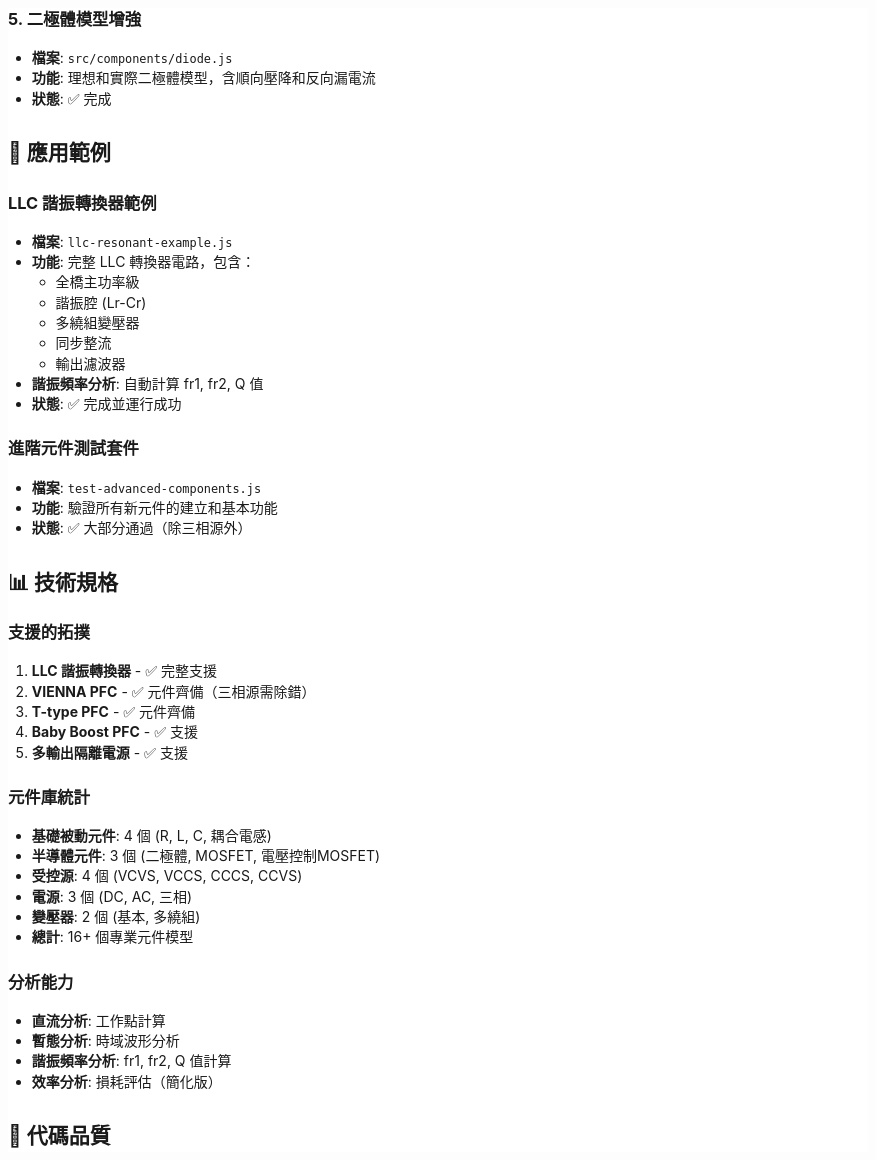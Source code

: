 ### 5. 二極體模型增強
- **檔案**: `src/components/diode.js`
- **功能**: 理想和實際二極體模型，含順向壓降和反向漏電流
- **狀態**: ✅ 完成

## 🎯 應用範例

### LLC 諧振轉換器範例
- **檔案**: `llc-resonant-example.js`
- **功能**: 完整 LLC 轉換器電路，包含：
  - 全橋主功率級
  - 諧振腔 (Lr-Cr)  
  - 多繞組變壓器
  - 同步整流
  - 輸出濾波器
- **諧振頻率分析**: 自動計算 fr1, fr2, Q 值
- **狀態**: ✅ 完成並運行成功

### 進階元件測試套件
- **檔案**: `test-advanced-components.js`
- **功能**: 驗證所有新元件的建立和基本功能
- **狀態**: ✅ 大部分通過（除三相源外）

## 📊 技術規格

### 支援的拓撲
1. **LLC 諧振轉換器** - ✅ 完整支援
2. **VIENNA PFC** - ✅ 元件齊備（三相源需除錯）
3. **T-type PFC** - ✅ 元件齊備
4. **Baby Boost PFC** - ✅ 支援
5. **多輸出隔離電源** - ✅ 支援

### 元件庫統計
- **基礎被動元件**: 4 個 (R, L, C, 耦合電感)
- **半導體元件**: 3 個 (二極體, MOSFET, 電壓控制MOSFET)  
- **受控源**: 4 個 (VCVS, VCCS, CCCS, CCVS)
- **電源**: 3 個 (DC, AC, 三相)
- **變壓器**: 2 個 (基本, 多繞組)
- **總計**: 16+ 個專業元件模型

### 分析能力
- **直流分析**: 工作點計算
- **暫態分析**: 時域波形分析  
- **諧振頻率分析**: fr1, fr2, Q 值計算
- **效率分析**: 損耗評估（簡化版）

## 🔧 代碼品質
